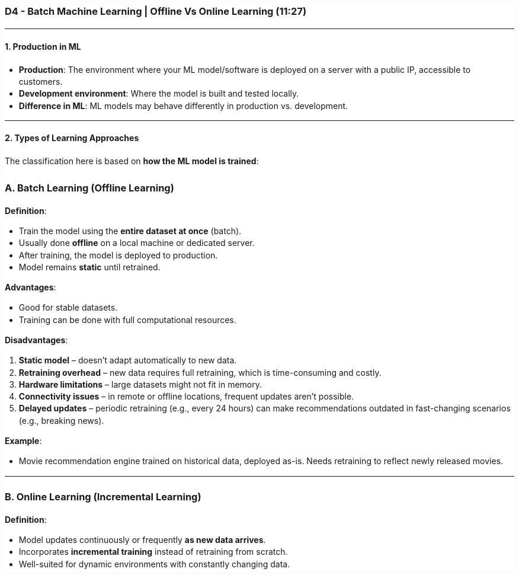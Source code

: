 
### D4 - Batch Machine Learning | Offline Vs Online Learning (11:27)

---

#### **1. Production in ML**

* **Production**: The environment where your ML model/software is deployed on a server with a public IP, accessible to customers.
* **Development environment**: Where the model is built and tested locally.
* **Difference in ML**: ML models may behave differently in production vs. development.

---

#### **2. Types of Learning Approaches**

The classification here is based on **how the ML model is trained**:

### **A. Batch Learning (Offline Learning)**

**Definition**:

* Train the model using the **entire dataset at once** (batch).
* Usually done **offline** on a local machine or dedicated server.
* After training, the model is deployed to production.
* Model remains **static** until retrained.

**Advantages**:

* Good for stable datasets.
* Training can be done with full computational resources.

**Disadvantages**:

1. **Static model** – doesn’t adapt automatically to new data.
2. **Retraining overhead** – new data requires full retraining, which is time-consuming and costly.
3. **Hardware limitations** – large datasets might not fit in memory.
4. **Connectivity issues** – in remote or offline locations, frequent updates aren’t possible.
5. **Delayed updates** – periodic retraining (e.g., every 24 hours) can make recommendations outdated in fast-changing scenarios (e.g., breaking news).

**Example**:

* Movie recommendation engine trained on historical data, deployed as-is. Needs retraining to reflect newly released movies.

---

### **B. Online Learning (Incremental Learning)**

**Definition**:

* Model updates continuously or frequently **as new data arrives**.
* Incorporates **incremental training** instead of retraining from scratch.
* Well-suited for dynamic environments with constantly changing data.
